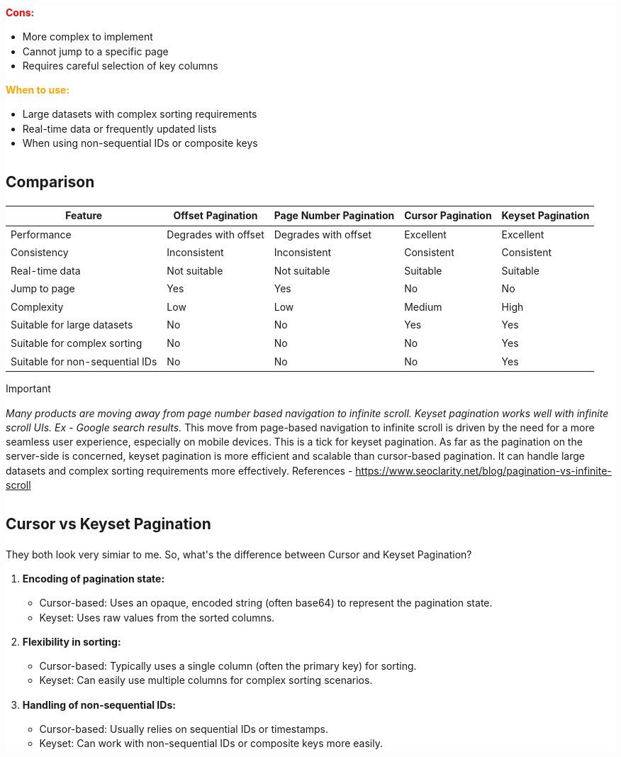 <span style="color:red">**Cons:**</span>
* More complex to implement
* Cannot jump to a specific page
* Requires careful selection of key columns

<span style="color:orange">**When to use:**</span>
* Large datasets with complex sorting requirements
* Real-time data or frequently updated lists
* When using non-sequential IDs or composite keys

## Comparison
| Feature                         | Offset Pagination    | Page Number Pagination | Cursor Pagination | Keyset Pagination |
| ------------------------------- | -------------------- | ---------------------- | ----------------- | ----------------- |
| Performance                     | Degrades with offset | Degrades with offset   | Excellent         | Excellent         |
| Consistency                     | Inconsistent         | Inconsistent           | Consistent        | Consistent        |
| Real-time data                  | Not suitable         | Not suitable           | Suitable          | Suitable          |
| Jump to page                    | Yes                  | Yes                    | No                | No                |
| Complexity                      | Low                  | Low                    | Medium            | High              |
| Suitable for large datasets     | No                   | No                     | Yes               | Yes               |
| Suitable for complex sorting    | No                   | No                     | No                | Yes               |
| Suitable for non-sequential IDs | No                   | No                     | No                | Yes               |


> [!IMPORTANT]
> *Many products are moving away from page number based navigation to infinite scroll. Keyset pagination works well with infinite scroll UIs. Ex - Google search results.* 
> This move from page-based navigation to infinite scroll is driven by the need for a more seamless user experience, especially on mobile devices. This is a tick for keyset pagination.
> As far as the pagination on the server-side is concerned, keyset pagination is more efficient and scalable than cursor-based pagination. It can handle large datasets and complex sorting requirements more effectively. References - https://www.seoclarity.net/blog/pagination-vs-infinite-scroll

## Cursor vs Keyset Pagination
They both look very simiar to me. So, what's the difference between Cursor and Keyset Pagination?

1. **Encoding of pagination state:**
   - Cursor-based: Uses an opaque, encoded string (often base64) to represent the pagination state.
   - Keyset: Uses raw values from the sorted columns.

2. **Flexibility in sorting:**
   - Cursor-based: Typically uses a single column (often the primary key) for sorting.
   - Keyset: Can easily use multiple columns for complex sorting scenarios.

3. **Handling of non-sequential IDs:**
   - Cursor-based: Usually relies on sequential IDs or timestamps.
   - Keyset: Can work with non-sequential IDs or composite keys more easily.
